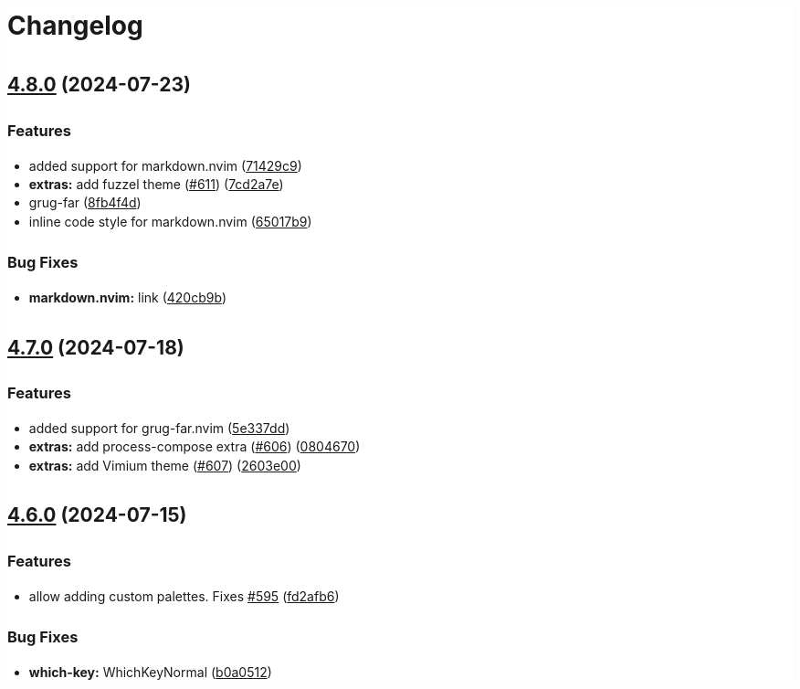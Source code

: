 # Changelog

## [4.8.0](https://github.com/folke/tokyonight.nvim/compare/v4.7.0...v4.8.0) (2024-07-23)


### Features

* added support for markdown.nvim ([71429c9](https://github.com/folke/tokyonight.nvim/commit/71429c97b7aeafecf333fa825a85eadb21426146))
* **extras:** add fuzzel theme ([#611](https://github.com/folke/tokyonight.nvim/issues/611)) ([7cd2a7e](https://github.com/folke/tokyonight.nvim/commit/7cd2a7e690515f695c396c4c765270259ef7b1f4))
* grug-far ([8fb4f4d](https://github.com/folke/tokyonight.nvim/commit/8fb4f4d8c3f0b5a0c6e0d5bd192e6747b880abaa))
* inline code style for markdown.nvim ([65017b9](https://github.com/folke/tokyonight.nvim/commit/65017b9929491e908a589d63910f2569528855dd))


### Bug Fixes

* **markdown.nvim:** link ([420cb9b](https://github.com/folke/tokyonight.nvim/commit/420cb9b777d319adf132ffe505414a0b38b432ff))

## [4.7.0](https://github.com/folke/tokyonight.nvim/compare/v4.6.0...v4.7.0) (2024-07-18)


### Features

* added support for grug-far.nvim ([5e337dd](https://github.com/folke/tokyonight.nvim/commit/5e337ddb8f957953b6efb9a224fd74038bd2228c))
* **extras:** add process-compose extra ([#606](https://github.com/folke/tokyonight.nvim/issues/606)) ([0804670](https://github.com/folke/tokyonight.nvim/commit/08046705ba488f903e7ef3e823ccacc5775e1483))
* **extras:** add Vimium theme ([#607](https://github.com/folke/tokyonight.nvim/issues/607)) ([2603e00](https://github.com/folke/tokyonight.nvim/commit/2603e006ebdc4df5dc80f38d45fcb01fd4af06fe))

## [4.6.0](https://github.com/folke/tokyonight.nvim/compare/v4.5.0...v4.6.0) (2024-07-15)


### Features

* allow adding custom palettes. Fixes [#595](https://github.com/folke/tokyonight.nvim/issues/595) ([fd2afb6](https://github.com/folke/tokyonight.nvim/commit/fd2afb632ec341ebadcca82326f74af5b2d0855b))


### Bug Fixes

* **which-key:** WhichKeyNormal ([b0a0512](https://github.com/folke/tokyonight.nvim/commit/b0a051251d2ff2ebe9dbacbe2c829106ebee68b3))

